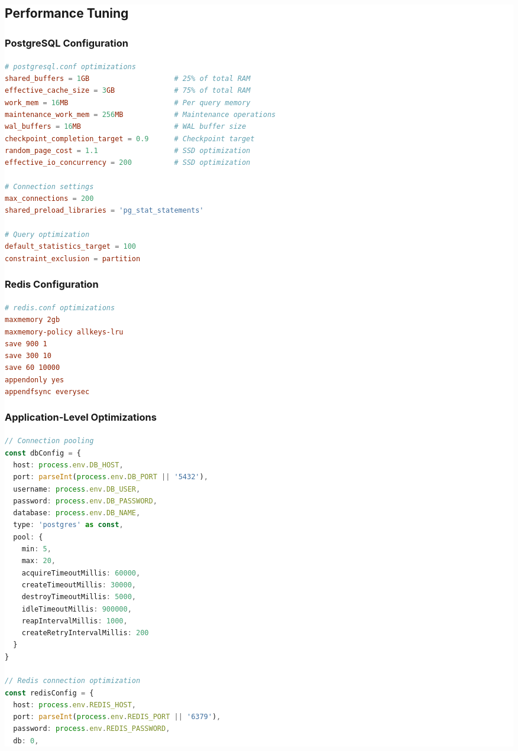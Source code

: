 ## Performance Tuning

### PostgreSQL Configuration
```conf
# postgresql.conf optimizations
shared_buffers = 1GB                    # 25% of total RAM
effective_cache_size = 3GB              # 75% of total RAM
work_mem = 16MB                         # Per query memory
maintenance_work_mem = 256MB            # Maintenance operations
wal_buffers = 16MB                      # WAL buffer size
checkpoint_completion_target = 0.9      # Checkpoint target
random_page_cost = 1.1                  # SSD optimization
effective_io_concurrency = 200          # SSD optimization

# Connection settings
max_connections = 200
shared_preload_libraries = 'pg_stat_statements'

# Query optimization
default_statistics_target = 100
constraint_exclusion = partition
```

### Redis Configuration
```conf
# redis.conf optimizations
maxmemory 2gb
maxmemory-policy allkeys-lru
save 900 1
save 300 10
save 60 10000
appendonly yes
appendfsync everysec
```

### Application-Level Optimizations
```typescript
// Connection pooling
const dbConfig = {
  host: process.env.DB_HOST,
  port: parseInt(process.env.DB_PORT || '5432'),
  username: process.env.DB_USER,
  password: process.env.DB_PASSWORD,
  database: process.env.DB_NAME,
  type: 'postgres' as const,
  pool: {
    min: 5,
    max: 20,
    acquireTimeoutMillis: 60000,
    createTimeoutMillis: 30000,
    destroyTimeoutMillis: 5000,
    idleTimeoutMillis: 900000,
    reapIntervalMillis: 1000,
    createRetryIntervalMillis: 200
  }
}

// Redis connection optimization
const redisConfig = {
  host: process.env.REDIS_HOST,
  port: parseInt(process.env.REDIS_PORT || '6379'),
  password: process.env.REDIS_PASSWORD,
  db: 0,
```